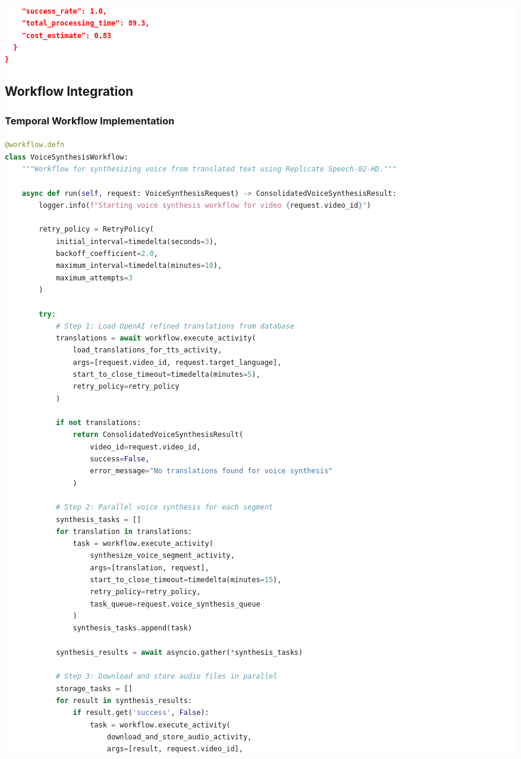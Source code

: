 ```json
    "success_rate": 1.0,
    "total_processing_time": 89.3,
    "cost_estimate": 0.83
  }
}
```

## Workflow Integration

### Temporal Workflow Implementation
```python
@workflow.defn
class VoiceSynthesisWorkflow:
    """Workflow for synthesizing voice from translated text using Replicate Speech-02-HD."""
    
    async def run(self, request: VoiceSynthesisRequest) -> ConsolidatedVoiceSynthesisResult:
        logger.info(f"Starting voice synthesis workflow for video {request.video_id}")
        
        retry_policy = RetryPolicy(
            initial_interval=timedelta(seconds=3),
            backoff_coefficient=2.0,
            maximum_interval=timedelta(minutes=10),
            maximum_attempts=3
        )
        
        try:
            # Step 1: Load OpenAI refined translations from database
            translations = await workflow.execute_activity(
                load_translations_for_tts_activity,
                args=[request.video_id, request.target_language],
                start_to_close_timeout=timedelta(minutes=5),
                retry_policy=retry_policy
            )
            
            if not translations:
                return ConsolidatedVoiceSynthesisResult(
                    video_id=request.video_id,
                    success=False,
                    error_message="No translations found for voice synthesis"
                )
            
            # Step 2: Parallel voice synthesis for each segment
            synthesis_tasks = []
            for translation in translations:
                task = workflow.execute_activity(
                    synthesize_voice_segment_activity,
                    args=[translation, request],
                    start_to_close_timeout=timedelta(minutes=15),
                    retry_policy=retry_policy,
                    task_queue=request.voice_synthesis_queue
                )
                synthesis_tasks.append(task)
            
            synthesis_results = await asyncio.gather(*synthesis_tasks)
            
            # Step 3: Download and store audio files in parallel
            storage_tasks = []
            for result in synthesis_results:
                if result.get('success', False):
                    task = workflow.execute_activity(
                        download_and_store_audio_activity,
                        args=[result, request.video_id],
```
